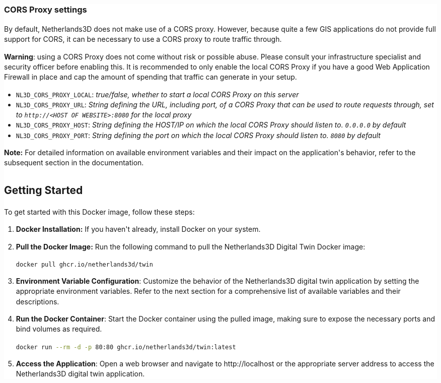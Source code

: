 ### CORS Proxy settings

By default, Netherlands3D does not make use of a CORS proxy. However, because quite a few GIS applications do not 
provide full support for CORS, it can be necessary to use a CORS proxy to route traffic through.

**Warning**: using a CORS Proxy does not come without risk or possible abuse. Please consult your infrastructure 
specialist and security officer before enabling this. It is recommended to only enable the local CORS Proxy if you 
have a good Web Application Firewall in place and cap the amount of spending that traffic can generate in your setup.

- `NL3D_CORS_PROXY_LOCAL`: *true/false, whether to start a local CORS Proxy on this server*
- `NL3D_CORS_PROXY_URL`: *String defining the URL, including port, of a CORS Proxy that can be used to route requests through, set to `http://<HOST OF WEBSITE>:8080` for the local proxy*
- `NL3D_CORS_PROXY_HOST`: *String defining the HOST/IP on which the local CORS Proxy should listen to. `0.0.0.0` by default*
- `NL3D_CORS_PROXY_PORT`: *String defining the port on which the local CORS Proxy should listen to. `8080` by default*

**Note:** For detailed information on available environment variables and their impact on the application's behavior,
refer to the subsequent section in the documentation.

## Getting Started

To get started with this Docker image, follow these steps:

1. **Docker Installation:** If you haven't already, install Docker on your system.

2. **Pull the Docker Image:** Run the following command to pull the Netherlands3D Digital Twin Docker image:

   ```bash
   docker pull ghcr.io/netherlands3d/twin
   ```

3. **Environment Variable Configuration**: Customize the behavior of the Netherlands3D digital twin application by
   setting the appropriate environment variables. Refer to the next section for a comprehensive list of available
   variables and their descriptions.

4. **Run the Docker Container**: Start the Docker container using the pulled image, making sure to expose the necessary
   ports and bind volumes as required.

   ```bash
   docker run --rm -d -p 80:80 ghcr.io/netherlands3d/twin:latest
   ```

5. **Access the Application**: Open a web browser and navigate to http://localhost or the appropriate server address to
   access the Netherlands3D digital twin application.
